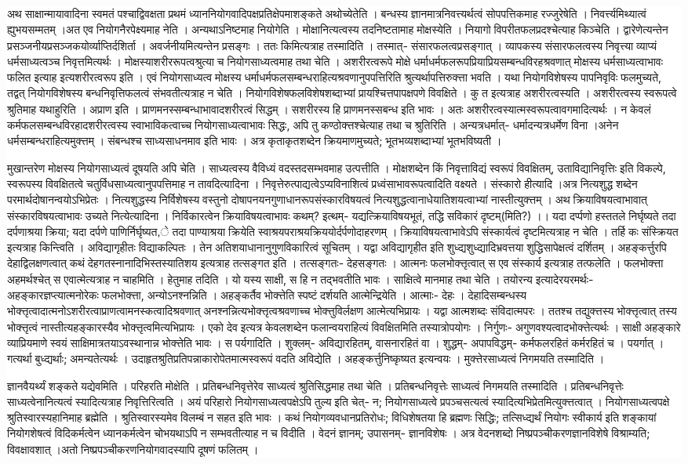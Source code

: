 अथ साक्षान्मायावादिना स्वमतं पश्चाद्विवक्षता प्रथमं ध्याननियोगवादिपक्षप्रतिक्षेपमाशङ्कते अथोच्येतेति । बन्धस्य ज्ञानमात्रनिवत्त्यर्थत्वं सोपपत्तिकमाह रज्जुरेषेति । निवर्त्त्यमिथ्यात्वं ह्युभयसम्मतम् ।अत एव नियोगनैरपेक्ष्यमाह नेति । अन्यथाऽनिष्टमाह नियोगेति । मोक्षानित्यत्वस्य तदनिष्टतामाह मोक्षस्येति । नियागो विपरीतफलप्रदश्चेत्याह किञ्चेति । द्वारेणेत्यन्तेन प्रसञ्जनीयप्रसञ्जकयोर्व्याप्तिर्दशिर्ता । अवर्जनीयमित्यन्तेन प्रसङ्गः । ततः किमित्यत्राह तस्मादिति । तस्मात्- संसारफलत्वप्रसङ्गात् । व्यापकस्य संसारफलत्वस्य निवृत्त्या व्याप्यं धर्मसाध्यत्वञ्च निवृत्तमित्यर्थः । मोक्षस्याशरीररूपत्वश्रुत्या च नियोगसाध्यत्वमाह तथा चेति । अशरीरत्वरूपे मोक्षे धर्माधर्मफलरूपप्रियाप्रियसम्बन्धविरहश्रवणात् मोक्षस्य धर्मसाध्यत्वाभावः फलित इत्याह इत्यशरीरत्वरूप इति । एवं नियोगसाध्यत्व मोक्षस्य धर्माधर्मफलसम्बन्धराहित्यश्रवणानुपपत्तिरिति श्रुत्यर्थापत्तिरुक्त्ता भवति । यथा नियोगविशेषस्य पापनिवृविः फलमुच्यते, तद्वत् नियोगविशेषस्य बन्धनिवृत्तिफलत्वं संभवतीत्यत्राह न चेति । नियोगविशेषफलविशेषशब्दाभ्यां प्रायश्चित्तपापक्षपणे विवक्षिते । कु त इत्यत्राह अशरीरत्वस्यति । अशरीरत्वस्य स्वरूपत्वे श्रुतिमाह यथाहुरिति । अप्राण इति । प्राणमनस्सम्बन्धाभावादशरीरत्वं सिद्धम् । सशरीरस्य हि प्राणमनस्सबन्ध इति भावः । अतः अशरीरत्वस्यात्मस्वरूपत्वावगमादित्यर्थः । न केवलं कर्मफलसम्बन्धविरहादशरीरत्वस्य स्वाभाविकत्वाच्च नियोगसाध्यत्वाभावः सिद्धः, अपि तु कण्ठोक्त्तश्चेत्याह तथा च श्रुतिरिति । अन्यत्रधर्मात्- धर्मादन्यत्रधर्मेण विना ।अनेन धर्मसम्बन्धराहित्यमुक्त्तम् । संबन्धश्च साध्यसाधनमाव इति भावः । अत्र कृताकृतशब्देन क्रियमाणमुच्यते; भूतभव्यशब्दाभ्यां भूतभविष्यती ।

मुखान्तरेण मोक्षस्य नियोगसाध्यत्वं दूषयति अपि चेति । साध्यत्वस्य वैविध्यं वदस्तदसम्भवमाह उत्पत्तीति । मोक्षशब्देन किं निवृत्ताविद्यं स्वरूपं विवक्षितम्, उताविद्यानिवृत्तिः इति विकल्पे, स्वरूपस्य विवक्षितत्वे चतुर्विधसाध्यत्वानुपपत्तिमाह न तावदित्यादिना । निवृत्तेरुत्पाद्यत्वेऽप्यविनाशित्वं प्रध्वंसाभावरूपत्वादिति वक्ष्यते । संस्कारो हीत्यादि ।अत्र नित्यशुद्ध शब्देन परमार्थदोषानन्वयोऽभिप्रेतः । नित्यशुद्धस्य निर्विशेषस्य वस्तुनो दोषापनयनगुणाधानरूपसंस्कारविषयत्वं नित्यशुद्धत्वानाधेयातिशयत्वाभ्यां नास्तीत्युक्त्तम् । अथ क्रियाविषयत्वाभावात् संस्कारविषयत्वाभावः उच्यते नित्येत्यादिना । निर्विकारत्वेन क्रियाविषयत्वाभावः कथम्? इत्थम्- यद्यत्क्रियाविषयभूतं, तद्धि सविकारं दृष्टम्(मिति?) ।। यदा दर्प्पणो हस्ततले निर्घृष्यते तदा दर्पणाश्रया क्रिया; यदा दर्पणे पाणिर्निर्घृष्यत,े तदा पाण्याश्रया क्रियेति स्वाश्रयपराश्रयक्रिययोर्दर्पणोदाहरणम् । क्रियाविषयत्वाभावेऽपि संस्कार्यत्वं दृष्टमित्यत्राह न चेति । तर्हि कः संस्क्रियत इत्यत्राह किन्त्विति । अविद्यागृहीतः विद्याकल्पितः । तेन अतिशयाधानानुगुणविकारित्वं सूचितम् । यद्वा अविद्यागृहीत इति शुध्द्यशुध्द्यादिभ्रवत्तया शुद्धिसापेक्षत्वं दर्शितम् । अहङ्कर्त्तुरपि देहाद्विलक्षणत्वात् कथं देहगतस्नानादिभिस्तस्यातिशय इत्यत्राह तत्सङ्गत इति । तत्सङ्गतः- देहसङ्गतः । आत्मनः फलभोक्त्तृत्वात् स एव संस्कार्य इत्यत्राह तत्फलेति । फलभोक्त्ता अहमर्थश्चेत् स एवात्मेत्यत्राह न चाहमिति । हेतुमाह तदिति । यो यस्य साक्षी, स हि न तद्भवतीति भावः । साक्षित्वे मानमाह तथा चेति । तयोरन्य इत्यादेरयरमर्थः- अहङ्कारज्ञप्त्यात्मनोरेकः फलभोक्त्ता, अन्योऽनश्नन्निति । अहङ्कर्तैव भोक्त्तेति स्पष्टं दर्शयति आत्मेन्द्रियेति । आत्माः- देहः । देहादिसम्बन्धस्य भोक्त्तृत्वादात्मनोऽशरीरत्वाप्राणत्वामनस्कत्वादिश्रवणात् अनश्नन्नित्यभोक्त्तृत्वश्रवणाच्च भोक्त्तुविर्लक्षण आत्मेत्यभिप्रायः । यद्वा आत्मशब्दः संविदात्मपरः । ततश्च तद्युक्त्तस्य भोक्त्तृत्वात् तस्य भोक्त्तृत्वं नास्तीत्यहङ्कारस्यैव भोक्त्तृत्वमित्यभिप्रायः । एको देव इत्यत्र केवलशब्देन फलान्वयराहित्यं विवक्षितमिति तस्यात्रोपयोगः । निर्गुणः- अगुणवश्यत्वादभोक्त्तेत्यर्थः । साक्षी अहङ्कारे व्याप्रियमाणे स्वयं साक्षिमात्रतयाऽवस्थानान्न भोक्त्तेति भावः । स पर्यगादिति । शुक्लम्- अविद्यारहितम्, वासनारहितं वा । शुद्धम्- अपापविद्धम्- कर्मफलरहितं कर्मरहितं च । पयर्गात् । गत्यर्था बुध्द्यर्थाः; अमन्यतेत्यर्थः । उदाहृतश्रुतिप्रतिपन्नाकारोपेतमात्मस्वरूपं वदति अविद्येति । अहङ्कर्त्तुनिष्कृष्यत इत्यन्वयः । मुक्त्तेरसाध्यत्वं निगमयति तस्मादिति ।

ज्ञानवैयर्थ्यं शङ्कते यद्येवमिति । परिहरति मोक्षेति । प्रतिबन्धनिवृत्तेरेव साध्यत्वं श्रुतिसिद्धमाह तथा चेति । प्रतिबन्धनिवृत्तेः साध्यत्वं निगमयति तस्मादिति । प्रतिबन्धनिवृत्तेः साध्यत्वेनानित्यत्वं स्यादित्यत्राह निवृत्तिरित्वति । अयं परिहारो नियोगसाध्यत्वपक्षेऽपि तुल्य इति चेत्- न; नियोगसाध्यत्वे प्रपञ्चसत्यत्वं स्यादित्यभिप्रेतमित्युक्त्तत्वात् । नियोगसाध्यत्वपक्षे श्रुतिस्वारस्यहानिमाह ब्रह्मेति । श्रुतिस्वारस्यमेव विलम्बं न सहत इति भावः । कथं नियोगव्यवधानप्रतिरोधः; विधिशेषतया हि ब्रह्मणः सिद्धिः; तत्सिध्द्यर्थं नियोगः स्वीकार्य इति शङ्कायां नियोगशेषत्वं विदिकर्मत्वेन ध्यानकर्मत्वेन चोभयथाऽपि न सम्भवतीत्याह न च विदीति । वेदनं ज्ञानम्; उपासनम्- ज्ञानविशेषः । अत्र वेदनशब्दो निष्प्रपञ्चीकरणज्ञानविशेषे विश्राम्यति; विवक्षावशात् ।अतो निष्प्रपञ्चीकरणनियोगवादस्यापि दूषणं फलितम् ।
